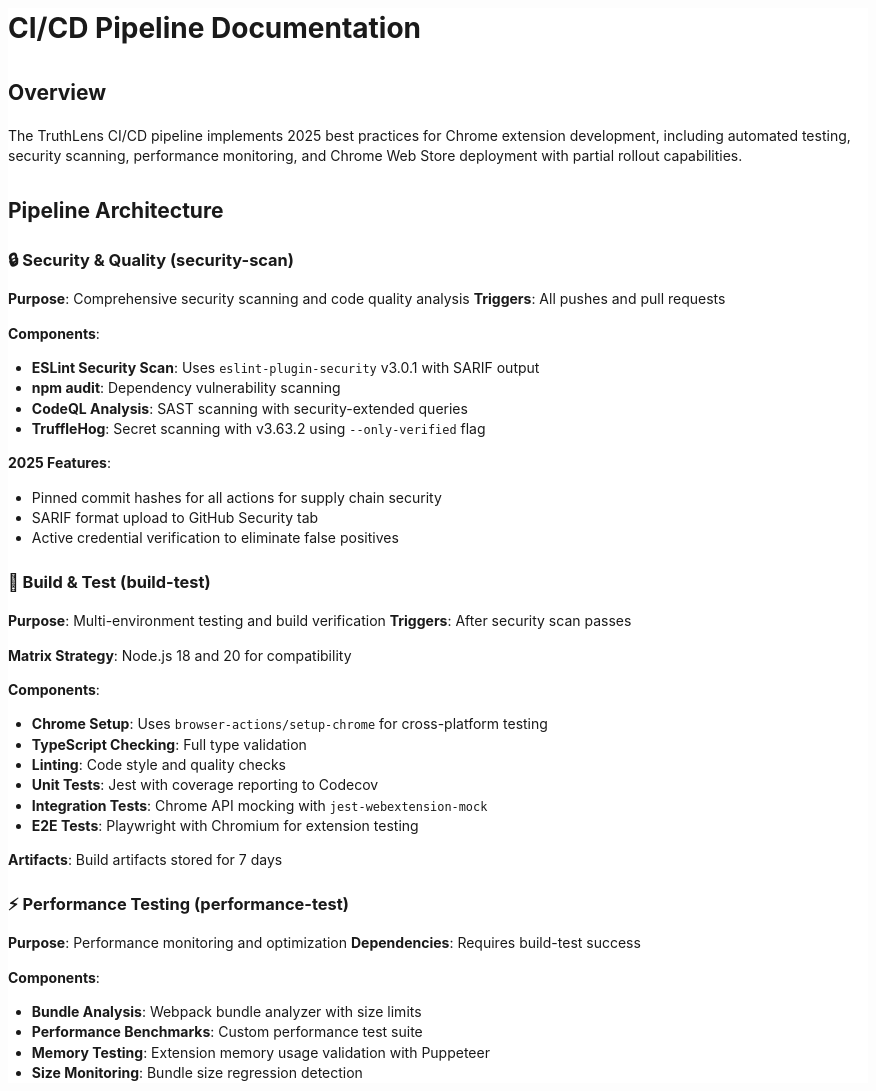 # CI/CD Pipeline Documentation

## Overview

The TruthLens CI/CD pipeline implements 2025 best practices for Chrome extension development, including automated testing, security scanning, performance monitoring, and Chrome Web Store deployment with partial rollout capabilities.

## Pipeline Architecture

### 🔒 Security & Quality (security-scan)

**Purpose**: Comprehensive security scanning and code quality analysis
**Triggers**: All pushes and pull requests

**Components**:
- **ESLint Security Scan**: Uses `eslint-plugin-security` v3.0.1 with SARIF output
- **npm audit**: Dependency vulnerability scanning  
- **CodeQL Analysis**: SAST scanning with security-extended queries
- **TruffleHog**: Secret scanning with v3.63.2 using `--only-verified` flag

**2025 Features**:
- Pinned commit hashes for all actions for supply chain security
- SARIF format upload to GitHub Security tab
- Active credential verification to eliminate false positives

### 🧪 Build & Test (build-test)

**Purpose**: Multi-environment testing and build verification
**Triggers**: After security scan passes

**Matrix Strategy**: Node.js 18 and 20 for compatibility

**Components**:
- **Chrome Setup**: Uses `browser-actions/setup-chrome` for cross-platform testing
- **TypeScript Checking**: Full type validation
- **Linting**: Code style and quality checks
- **Unit Tests**: Jest with coverage reporting to Codecov
- **Integration Tests**: Chrome API mocking with `jest-webextension-mock`
- **E2E Tests**: Playwright with Chromium for extension testing

**Artifacts**: Build artifacts stored for 7 days

### ⚡ Performance Testing (performance-test)

**Purpose**: Performance monitoring and optimization
**Dependencies**: Requires build-test success

**Components**:
- **Bundle Analysis**: Webpack bundle analyzer with size limits
- **Performance Benchmarks**: Custom performance test suite
- **Memory Testing**: Extension memory usage validation with Puppeteer
- **Size Monitoring**: Bundle size regression detection
